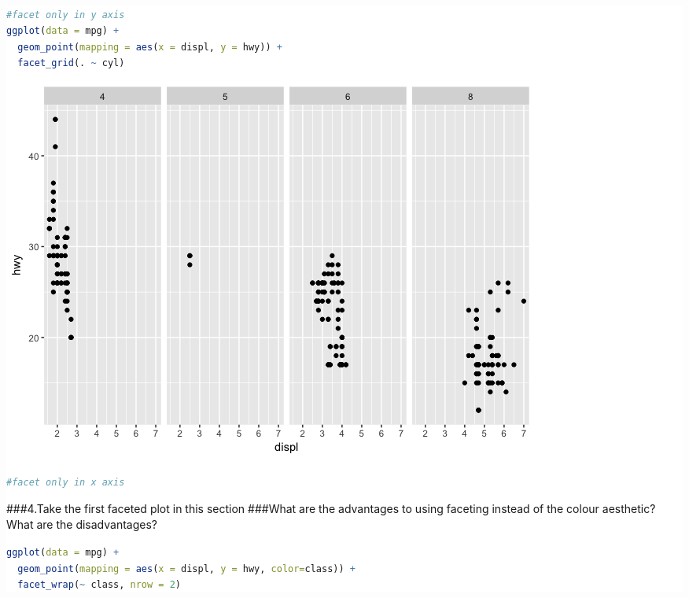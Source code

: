 ```r
#facet only in y axis
ggplot(data = mpg) + 
  geom_point(mapping = aes(x = displ, y = hwy)) +
  facet_grid(. ~ cyl)
```

![](R-club-Apr-26_files/figure-html/unnamed-chunk-16-2.png)

```r
#facet only in x axis
```
###4.Take the first faceted plot in this section
###What are the advantages to using faceting instead of the colour aesthetic? What are the disadvantages?

```r
ggplot(data = mpg) + 
  geom_point(mapping = aes(x = displ, y = hwy, color=class)) + 
  facet_wrap(~ class, nrow = 2)
```
